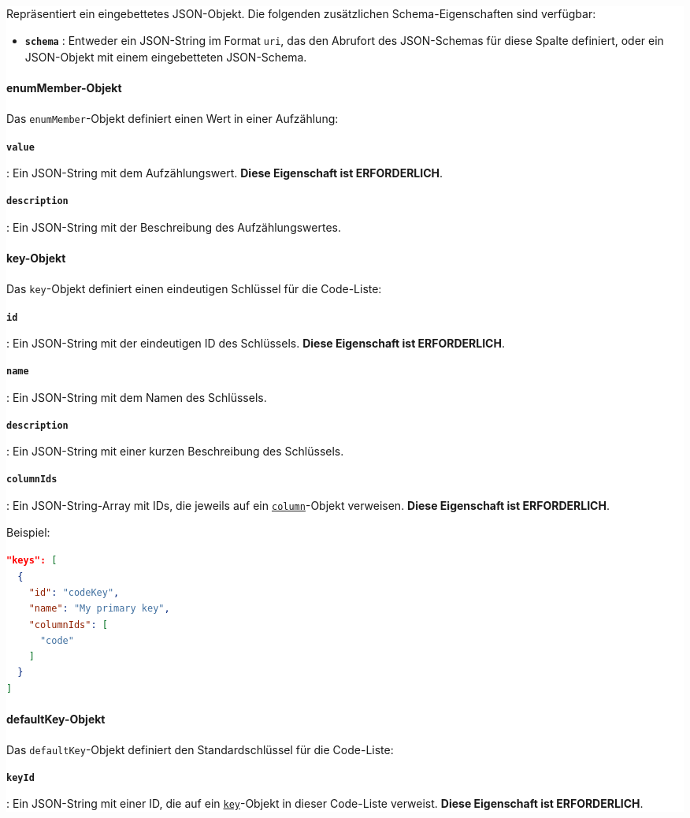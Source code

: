 Repräsentiert ein eingebettetes JSON-Objekt. Die folgenden zusätzlichen Schema-Eigenschaften sind verfügbar:

+ **`schema`** : Entweder ein JSON-String im Format `uri`, das den Abrufort des JSON-Schemas für diese Spalte definiert, oder ein JSON-Objekt mit einem eingebetteten JSON-Schema.

#### enumMember-Objekt

Das `enumMember`-Objekt definiert einen Wert in einer Aufzählung:

**`value`**

:   Ein JSON-String mit dem Aufzählungswert. **Diese Eigenschaft ist ERFORDERLICH**.

**`description`**

:   Ein JSON-String mit der Beschreibung des Aufzählungswertes.

#### key-Objekt

Das `key`-Objekt definiert einen eindeutigen Schlüssel für die Code-Liste:

**`id`**

:   Ein JSON-String mit der eindeutigen ID des Schlüssels. **Diese Eigenschaft ist ERFORDERLICH**.

**`name`**

:   Ein JSON-String mit dem Namen des Schlüssels.

**`description`**

:   Ein JSON-String mit einer kurzen Beschreibung des Schlüssels.

**`columnIds`**

:   Ein JSON-String-Array mit IDs, die jeweils auf ein [`column`](#column-objekt)-Objekt verweisen. **Diese Eigenschaft ist ERFORDERLICH**.

Beispiel:	

``` json
"keys": [
  {
    "id": "codeKey",
    "name": "My primary key",
    "columnIds": [
      "code"
    ]
  }
]
```

#### defaultKey-Objekt

Das `defaultKey`-Objekt definiert den Standardschlüssel für die Code-Liste:

**`keyId`**

:   Ein JSON-String mit einer ID, die auf ein [`key`](#key-objekt)-Objekt in dieser Code-Liste verweist. **Diese Eigenschaft ist ERFORDERLICH**.
